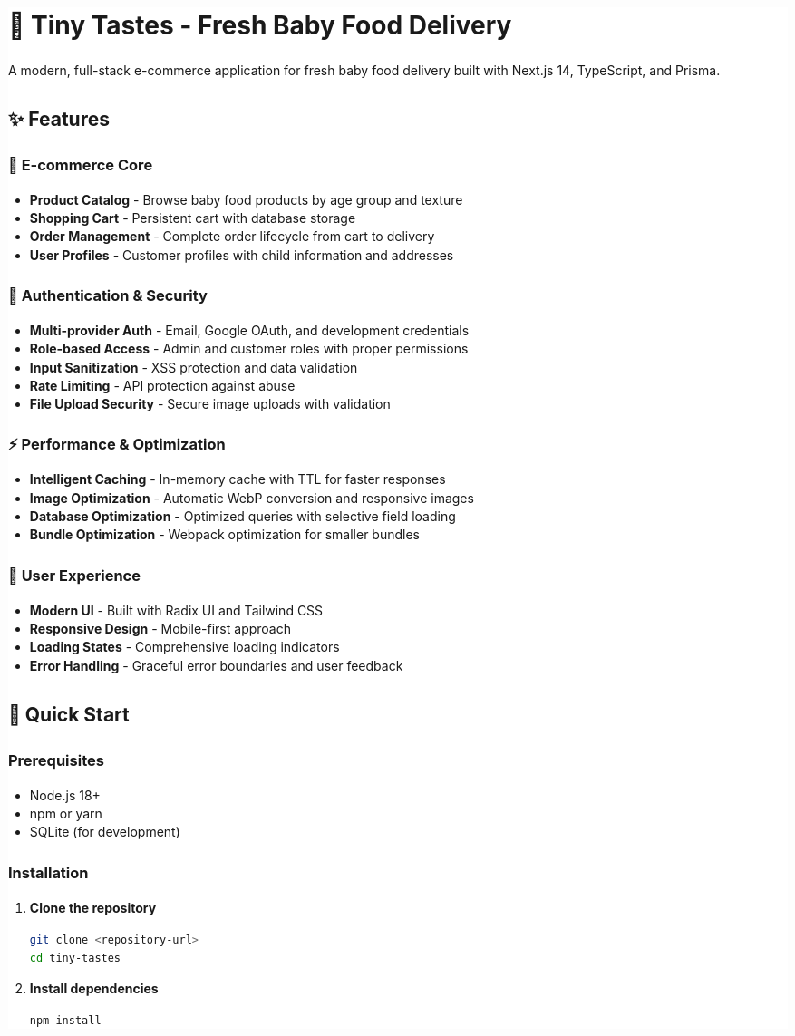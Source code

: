 # 🍼 Tiny Tastes - Fresh Baby Food Delivery

A modern, full-stack e-commerce application for fresh baby food delivery built with Next.js 14, TypeScript, and Prisma.

## ✨ Features

### 🛒 **E-commerce Core**
- **Product Catalog** - Browse baby food products by age group and texture
- **Shopping Cart** - Persistent cart with database storage
- **Order Management** - Complete order lifecycle from cart to delivery
- **User Profiles** - Customer profiles with child information and addresses

### 🔐 **Authentication & Security**
- **Multi-provider Auth** - Email, Google OAuth, and development credentials
- **Role-based Access** - Admin and customer roles with proper permissions
- **Input Sanitization** - XSS protection and data validation
- **Rate Limiting** - API protection against abuse
- **File Upload Security** - Secure image uploads with validation

### ⚡ **Performance & Optimization**
- **Intelligent Caching** - In-memory cache with TTL for faster responses
- **Image Optimization** - Automatic WebP conversion and responsive images
- **Database Optimization** - Optimized queries with selective field loading
- **Bundle Optimization** - Webpack optimization for smaller bundles

### 🎨 **User Experience**
- **Modern UI** - Built with Radix UI and Tailwind CSS
- **Responsive Design** - Mobile-first approach
- **Loading States** - Comprehensive loading indicators
- **Error Handling** - Graceful error boundaries and user feedback

## 🚀 Quick Start

### Prerequisites
- Node.js 18+ 
- npm or yarn
- SQLite (for development)

### Installation

1. **Clone the repository**
   ```bash
   git clone <repository-url>
   cd tiny-tastes
   ```

2. **Install dependencies**
   ```bash
   npm install
   ```
